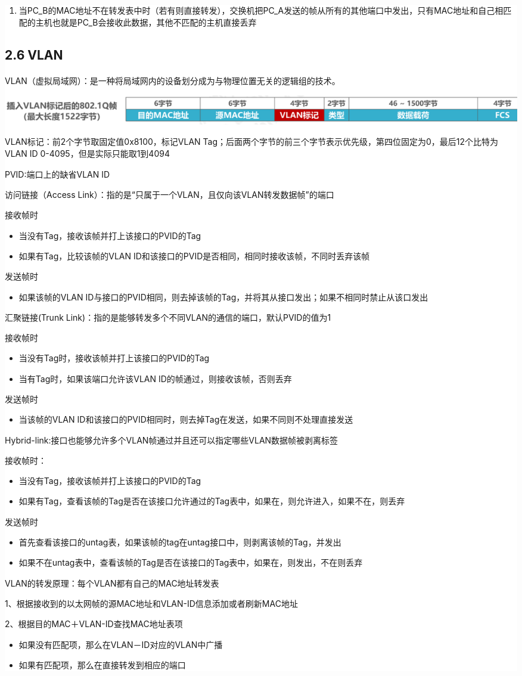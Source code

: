 1. 当PC_B的MAC地址不在转发表中时（若有则直接转发），交换机把PC_A发送的帧从所有的其他端口中发出，只有MAC地址和自己相匹配的主机也就是PC_B会接收此数据，其他不匹配的主机直接丢弃



## 2.6 VLAN

VLAN（虚拟局域网）：是一种将局域网内的设备划分成为与物理位置无关的逻辑组的技术。

![](images/WEBRESOURCEb3eb26c8e8dc7148e3858cad0777b79d截图.png)

VLAN标记：前2个字节取固定值0x8100，标记VLAN Tag；后面两个字节的前三个字节表示优先级，第四位固定为0，最后12个比特为VLAN ID 0-4095，但是实际只能取1到4094

PVID:端口上的缺省VLAN ID

访问链接（Access Link）：指的是“只属于一个VLAN，且仅向该VLAN转发数据帧”的端口

接收帧时

- 当没有Tag，接收该帧并打上该接口的PVID的Tag

- 如果有Tag，比较该帧的VLAN ID和该接口的PVID是否相同，相同时接收该帧，不同时丢弃该帧

发送帧时

- 如果该帧的VLAN ID与接口的PVID相同，则去掉该帧的Tag，并将其从接口发出；如果不相同时禁止从该口发出

汇聚链接(Trunk Link)：指的是能够转发多个不同VLAN的通信的端口，默认PVID的值为1

接收帧时

- 当没有Tag时，接收该帧并打上该接口的PVID的Tag

- 当有Tag时，如果该端口允许该VLAN ID的帧通过，则接收该帧，否则丢弃

发送帧时

- 当该帧的VLAN ID和该接口的PVID相同时，则去掉Tag在发送，如果不同则不处理直接发送

Hybrid-link:接口也能够允许多个VLAN帧通过并且还可以指定哪些VLAN数据帧被剥离标签

接收帧时：

- 当没有Tag，接收该帧并打上该接口的PVID的Tag

- 如果有Tag，查看该帧的Tag是否在该接口允许通过的Tag表中，如果在，则允许进入，如果不在，则丢弃

发送帧时

- 首先查看该接口的untag表，如果该帧的tag在untag接口中，则剥离该帧的Tag，并发出

- 如果不在untag表中，查看该帧的Tag是否在该接口的Tag表中，如果在，则发出，不在则丢弃

VLAN的转发原理：每个VLAN都有自己的MAC地址转发表

1、根据接收到的以太网帧的源MAC地址和VLAN-ID信息添加或者刷新MAC地址

2、根据目的MAC＋VLAN-ID查找MAC地址表项

- 如果没有匹配项，那么在VLAN－ID对应的VLAN中广播

- 如果有匹配项，那么在直接转发到相应的端口
